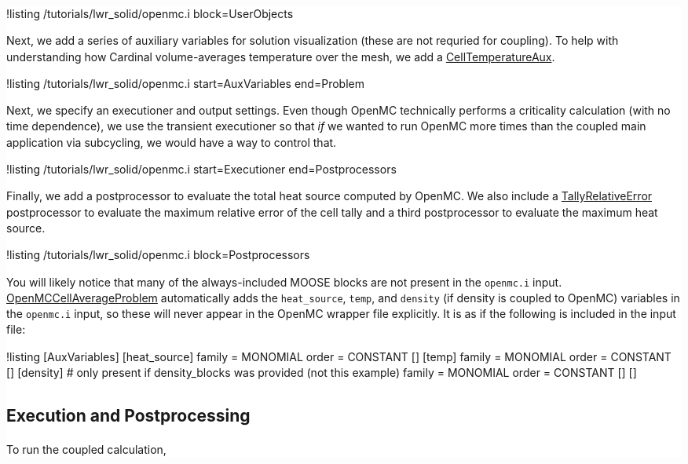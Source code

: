 !listing /tutorials/lwr_solid/openmc.i
  block=UserObjects

Next, we add a series of auxiliary variables for solution visualization
(these are not requried for coupling). To help with understanding
how Cardinal volume-averages temperature over the mesh, we add a
[CellTemperatureAux](/auxkernels/CellTemperatureAux.md).

!listing /tutorials/lwr_solid/openmc.i
  start=AuxVariables
  end=Problem

Next, we specify an executioner and output settings. Even though OpenMC technically
performs a criticality calculation (with no time dependence), we use the transient
executioner so that *if* we wanted to run OpenMC more times than the coupled
main application via subcycling, we would have a way to control that.

!listing /tutorials/lwr_solid/openmc.i
  start=Executioner
  end=Postprocessors

Finally, we add a postprocessor to evaluate the total heat source computed by OpenMC.
We also include a [TallyRelativeError](/postprocessors/TallyRelativeError.md)
postprocessor to evaluate the maximum relative error of the cell tally and a third postprocessor
to evaluate the maximum heat source.

!listing /tutorials/lwr_solid/openmc.i
  block=Postprocessors

You will likely notice that many of the always-included MOOSE blocks are not
present in the `openmc.i` input. [OpenMCCellAverageProblem](/problems/OpenMCCellAverageProblem.md)
automatically adds the `heat_source`, `temp`, and `density` (if density is coupled
to OpenMC) variables in the `openmc.i` input, so these will never appear in the OpenMC
wrapper file explicitly. It is as if the following is included in the input file:

!listing
[AuxVariables]
  [heat_source]
    family = MONOMIAL
    order = CONSTANT
  []
  [temp]
    family = MONOMIAL
    order = CONSTANT
  []
  [density] # only present if density_blocks was provided (not this example)
    family = MONOMIAL
    order = CONSTANT
  []
[]

## Execution and Postprocessing

To run the coupled calculation,
